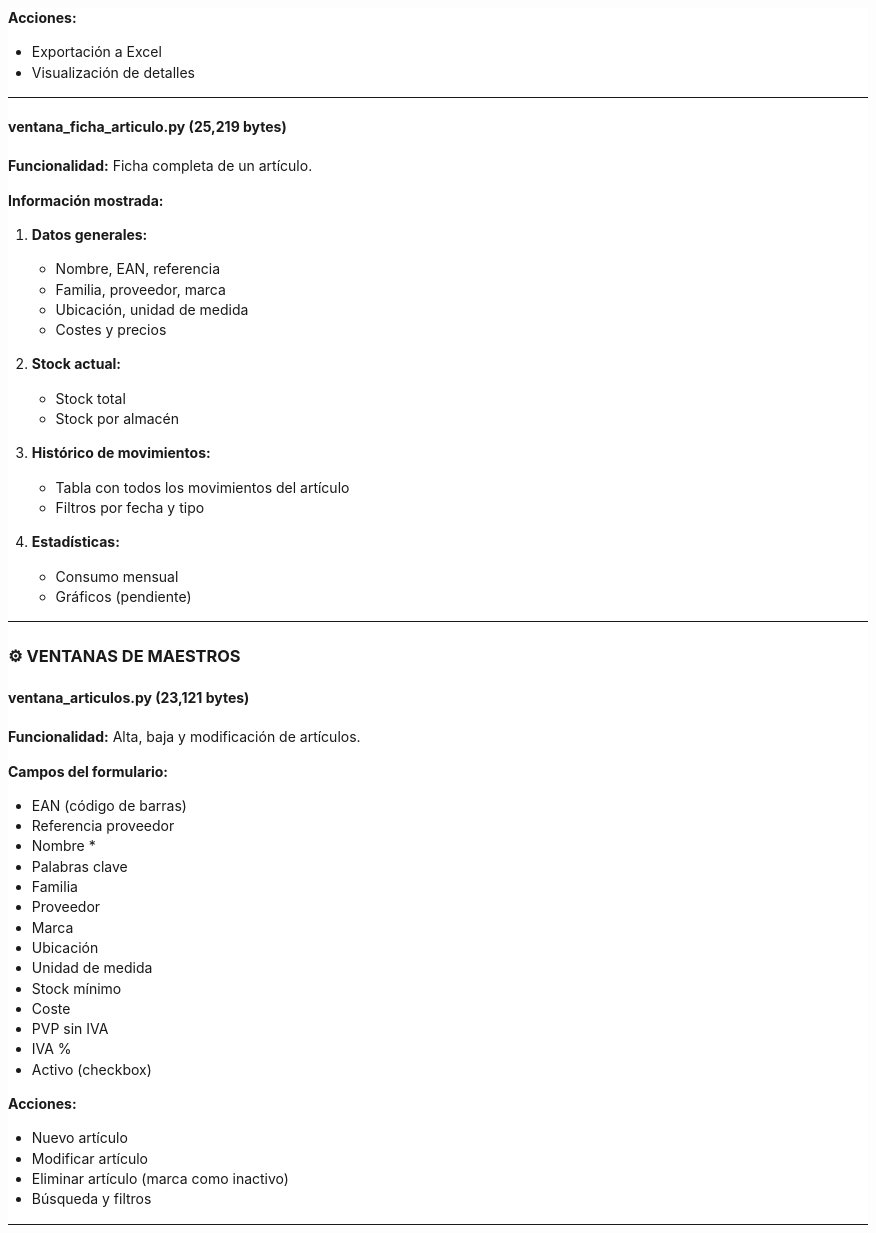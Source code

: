**Acciones:**
- Exportación a Excel
- Visualización de detalles

---

#### **ventana_ficha_articulo.py** (25,219 bytes)
**Funcionalidad:** Ficha completa de un artículo.

**Información mostrada:**
1. **Datos generales:**
   - Nombre, EAN, referencia
   - Familia, proveedor, marca
   - Ubicación, unidad de medida
   - Costes y precios

2. **Stock actual:**
   - Stock total
   - Stock por almacén

3. **Histórico de movimientos:**
   - Tabla con todos los movimientos del artículo
   - Filtros por fecha y tipo

4. **Estadísticas:**
   - Consumo mensual
   - Gráficos (pendiente)

---

### ⚙️ VENTANAS DE MAESTROS

#### **ventana_articulos.py** (23,121 bytes)
**Funcionalidad:** Alta, baja y modificación de artículos.

**Campos del formulario:**
- EAN (código de barras)
- Referencia proveedor
- Nombre *
- Palabras clave
- Familia
- Proveedor
- Marca
- Ubicación
- Unidad de medida
- Stock mínimo
- Coste
- PVP sin IVA
- IVA %
- Activo (checkbox)

**Acciones:**
- Nuevo artículo
- Modificar artículo
- Eliminar artículo (marca como inactivo)
- Búsqueda y filtros

---